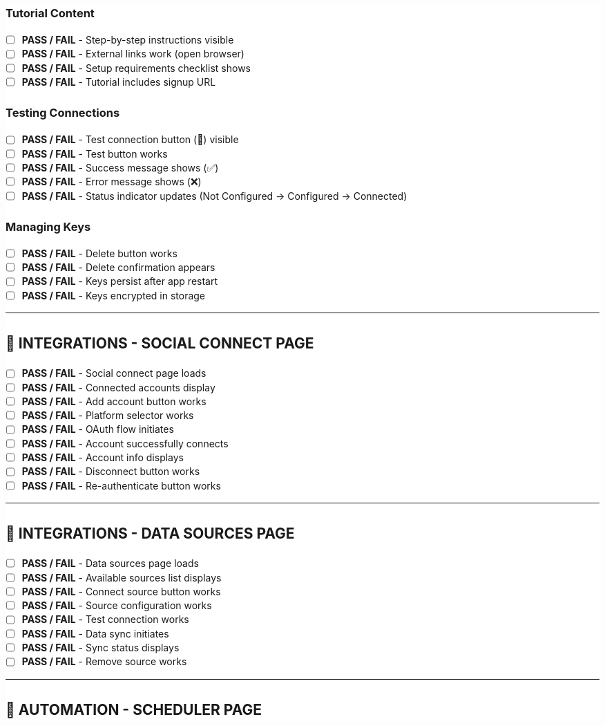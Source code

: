### Tutorial Content
- [ ] **PASS / FAIL** - Step-by-step instructions visible
- [ ] **PASS / FAIL** - External links work (open browser)
- [ ] **PASS / FAIL** - Setup requirements checklist shows
- [ ] **PASS / FAIL** - Tutorial includes signup URL

### Testing Connections
- [ ] **PASS / FAIL** - Test connection button (🧪) visible
- [ ] **PASS / FAIL** - Test button works
- [ ] **PASS / FAIL** - Success message shows (✅)
- [ ] **PASS / FAIL** - Error message shows (❌)
- [ ] **PASS / FAIL** - Status indicator updates (Not Configured → Configured → Connected)

### Managing Keys
- [ ] **PASS / FAIL** - Delete button works
- [ ] **PASS / FAIL** - Delete confirmation appears
- [ ] **PASS / FAIL** - Keys persist after app restart
- [ ] **PASS / FAIL** - Keys encrypted in storage

---

## 👥 INTEGRATIONS - SOCIAL CONNECT PAGE

- [ ] **PASS / FAIL** - Social connect page loads
- [ ] **PASS / FAIL** - Connected accounts display
- [ ] **PASS / FAIL** - Add account button works
- [ ] **PASS / FAIL** - Platform selector works
- [ ] **PASS / FAIL** - OAuth flow initiates
- [ ] **PASS / FAIL** - Account successfully connects
- [ ] **PASS / FAIL** - Account info displays
- [ ] **PASS / FAIL** - Disconnect button works
- [ ] **PASS / FAIL** - Re-authenticate button works

---

## 📂 INTEGRATIONS - DATA SOURCES PAGE

- [ ] **PASS / FAIL** - Data sources page loads
- [ ] **PASS / FAIL** - Available sources list displays
- [ ] **PASS / FAIL** - Connect source button works
- [ ] **PASS / FAIL** - Source configuration works
- [ ] **PASS / FAIL** - Test connection works
- [ ] **PASS / FAIL** - Data sync initiates
- [ ] **PASS / FAIL** - Sync status displays
- [ ] **PASS / FAIL** - Remove source works

---

## 📅 AUTOMATION - SCHEDULER PAGE
